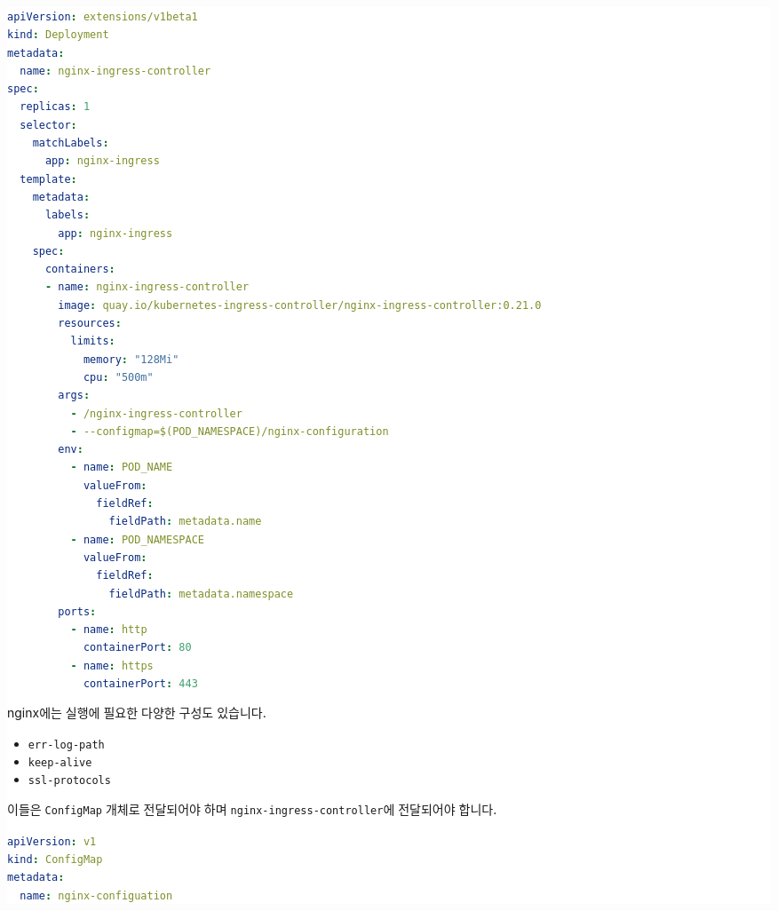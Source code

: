    ```yaml
   apiVersion: extensions/v1beta1
   kind: Deployment
   metadata:
     name: nginx-ingress-controller
   spec:
     replicas: 1
     selector:
       matchLabels:
         app: nginx-ingress
     template:
       metadata:
         labels:
           app: nginx-ingress
       spec:
         containers:
         - name: nginx-ingress-controller
           image: quay.io/kubernetes-ingress-controller/nginx-ingress-controller:0.21.0
           resources:
             limits:
               memory: "128Mi"
               cpu: "500m"
           args:
             - /nginx-ingress-controller
             - --configmap=$(POD_NAMESPACE)/nginx-configuration
           env:
             - name: POD_NAME
               valueFrom:
                 fieldRef:
                   fieldPath: metadata.name
             - name: POD_NAMESPACE
               valueFrom:
                 fieldRef:
                   fieldPath: metadata.namespace
           ports:
             - name: http
               containerPort: 80
             - name: https
               containerPort: 443
   ```

   nginx에는 실행에 필요한 다양한 구성도 있습니다.

   - `err-log-path`
   - `keep-alive`
   - `ssl-protocols`

   이들은 `ConfigMap` 개체로 전달되어야 하며 `nginx-ingress-controller`에 전달되어야 합니다.

   ```yaml
   apiVersion: v1
   kind: ConfigMap
   metadata:
     name: nginx-configuation
   ```
